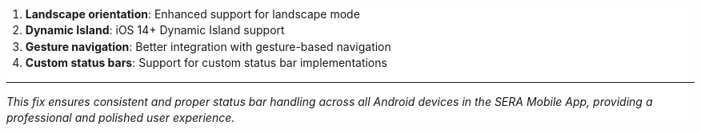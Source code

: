 1. **Landscape orientation**: Enhanced support for landscape mode
2. **Dynamic Island**: iOS 14+ Dynamic Island support
3. **Gesture navigation**: Better integration with gesture-based navigation
4. **Custom status bars**: Support for custom status bar implementations

---

*This fix ensures consistent and proper status bar handling across all Android devices in the SERA Mobile App, providing a professional and polished user experience.* 